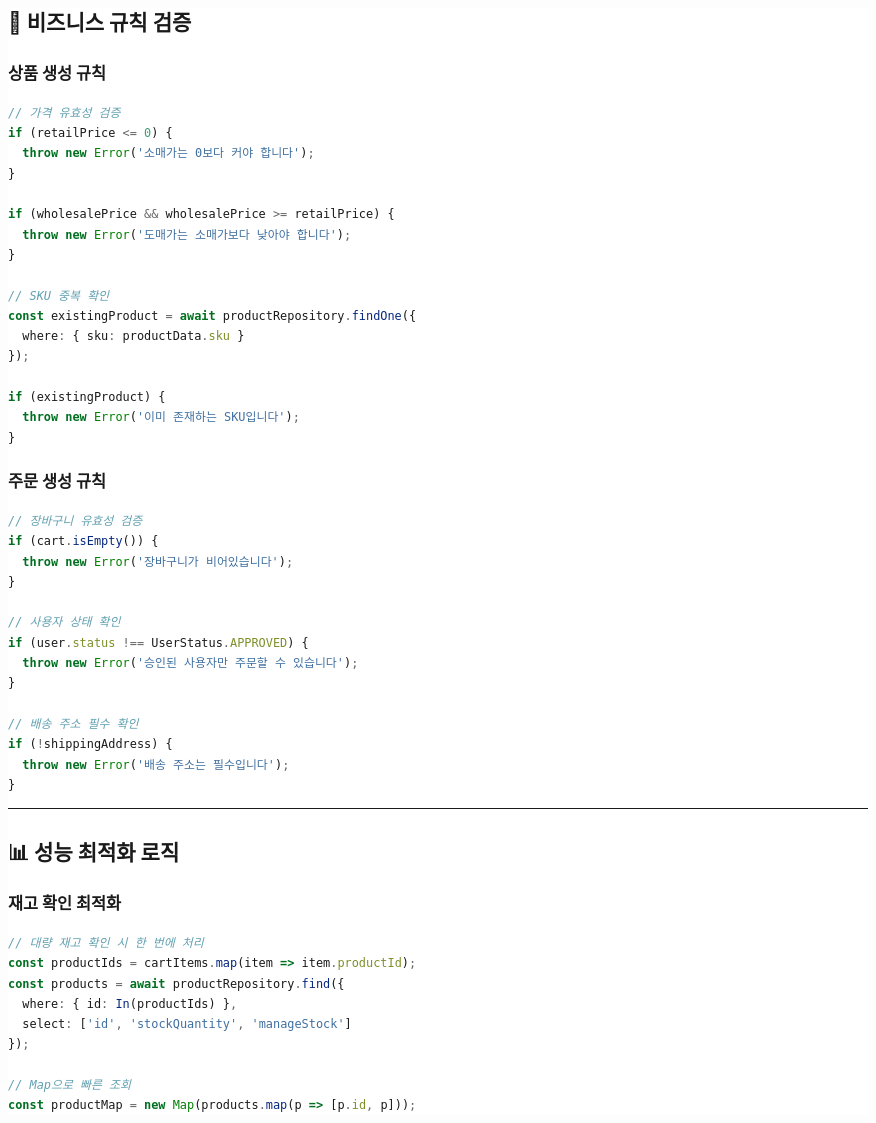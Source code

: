 
## 🎯 **비즈니스 규칙 검증**

### **상품 생성 규칙**

```typescript
// 가격 유효성 검증
if (retailPrice <= 0) {
  throw new Error('소매가는 0보다 커야 합니다');
}

if (wholesalePrice && wholesalePrice >= retailPrice) {
  throw new Error('도매가는 소매가보다 낮아야 합니다');
}

// SKU 중복 확인
const existingProduct = await productRepository.findOne({
  where: { sku: productData.sku }
});

if (existingProduct) {
  throw new Error('이미 존재하는 SKU입니다');
}
```

### **주문 생성 규칙**

```typescript
// 장바구니 유효성 검증
if (cart.isEmpty()) {
  throw new Error('장바구니가 비어있습니다');
}

// 사용자 상태 확인
if (user.status !== UserStatus.APPROVED) {
  throw new Error('승인된 사용자만 주문할 수 있습니다');
}

// 배송 주소 필수 확인
if (!shippingAddress) {
  throw new Error('배송 주소는 필수입니다');
}
```

---

## 📊 **성능 최적화 로직**

### **재고 확인 최적화**

```typescript
// 대량 재고 확인 시 한 번에 처리
const productIds = cartItems.map(item => item.productId);
const products = await productRepository.find({
  where: { id: In(productIds) },
  select: ['id', 'stockQuantity', 'manageStock']
});

// Map으로 빠른 조회
const productMap = new Map(products.map(p => [p.id, p]));
```
